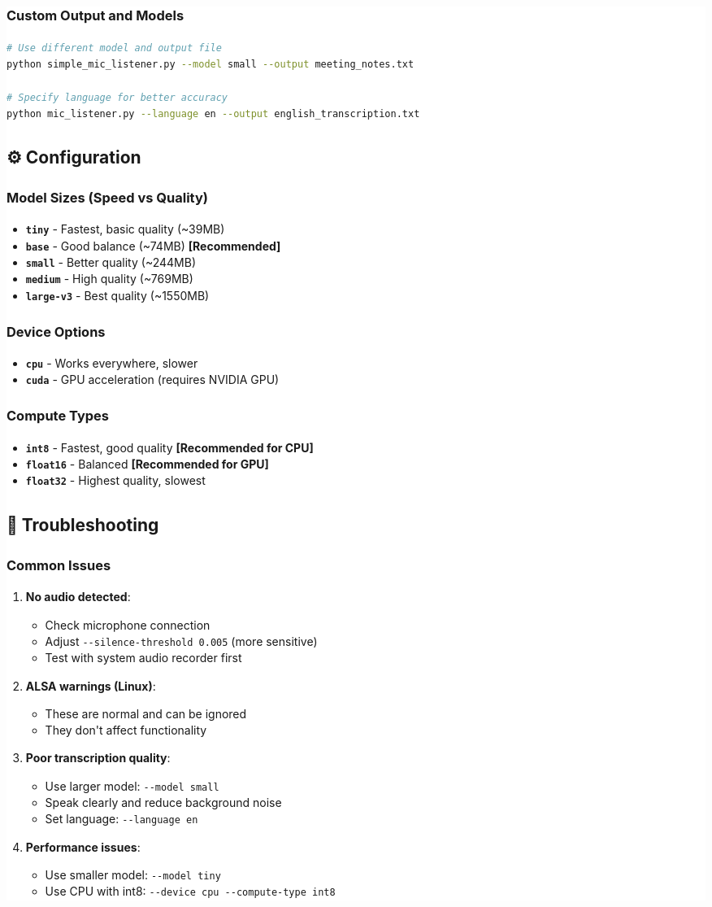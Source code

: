 ### Custom Output and Models

```bash
# Use different model and output file
python simple_mic_listener.py --model small --output meeting_notes.txt

# Specify language for better accuracy
python mic_listener.py --language en --output english_transcription.txt
```

## ⚙️ Configuration

### Model Sizes (Speed vs Quality)

- **`tiny`** - Fastest, basic quality (~39MB)
- **`base`** - Good balance (~74MB) **[Recommended]**
- **`small`** - Better quality (~244MB)
- **`medium`** - High quality (~769MB)
- **`large-v3`** - Best quality (~1550MB)

### Device Options

- **`cpu`** - Works everywhere, slower
- **`cuda`** - GPU acceleration (requires NVIDIA GPU)

### Compute Types

- **`int8`** - Fastest, good quality **[Recommended for CPU]**
- **`float16`** - Balanced **[Recommended for GPU]**
- **`float32`** - Highest quality, slowest

## 🔧 Troubleshooting

### Common Issues

1. **No audio detected**:
   - Check microphone connection
   - Adjust `--silence-threshold 0.005` (more sensitive)
   - Test with system audio recorder first

2. **ALSA warnings (Linux)**:
   - These are normal and can be ignored
   - They don't affect functionality

3. **Poor transcription quality**:
   - Use larger model: `--model small`
   - Speak clearly and reduce background noise
   - Set language: `--language en`

4. **Performance issues**:
   - Use smaller model: `--model tiny`
   - Use CPU with int8: `--device cpu --compute-type int8`
